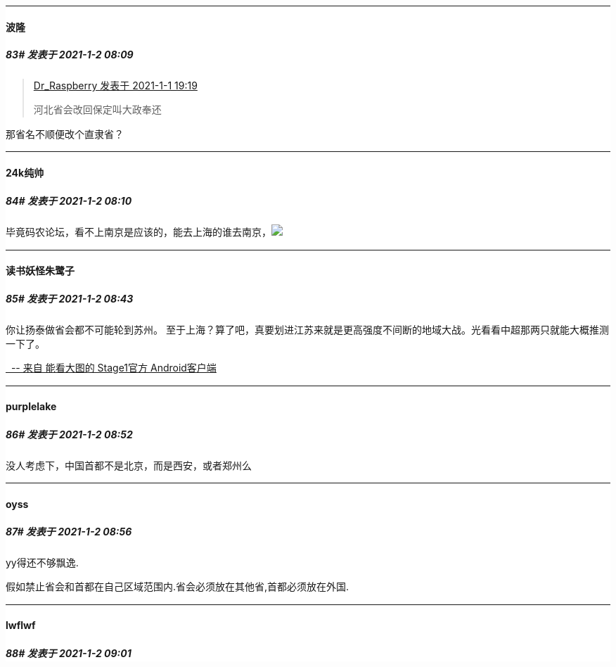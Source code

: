 -----

####  波隆  
##### 83#       发表于 2021-1-2 08:09


<blockquote><a href="httphttps://bbs.saraba1st.com/2b/forum.php?mod=redirect&amp;goto=findpost&amp;pid=49911161&amp;ptid=1980709" target="_blank">Dr_Raspberry 发表于 2021-1-1 19:19</a>

河北省会改回保定叫大政奉还</blockquote>
那省名不顺便改个直隶省？


-----

####  24k纯帅  
##### 84#       发表于 2021-1-2 08:10


毕竟码农论坛，看不上南京是应该的，能去上海的谁去南京，<img src="https://static.saraba1st.com/image/smiley/face2017/048.png" referrerpolicy="no-referrer">


-----

####  读书妖怪朱鹭子  
##### 85#       发表于 2021-1-2 08:43


你让扬泰做省会都不可能轮到苏州。
至于上海？算了吧，真要划进江苏来就是更高强度不间断的地域大战。光看看中超那两只就能大概推测一下了。

[  -- 来自 能看大图的 Stage1官方 Android客户端](https://www.coolapk.com/apk/140634)


-----

####  purplelake  
##### 86#       发表于 2021-1-2 08:52


没人考虑下，中国首都不是北京，而是西安，或者郑州么


-----

####  oyss  
##### 87#       发表于 2021-1-2 08:56


yy得还不够飘逸.


假如禁止省会和首都在自己区域范围内.省会必须放在其他省,首都必须放在外国.


-----

####  lwflwf  
##### 88#       发表于 2021-1-2 09:01
